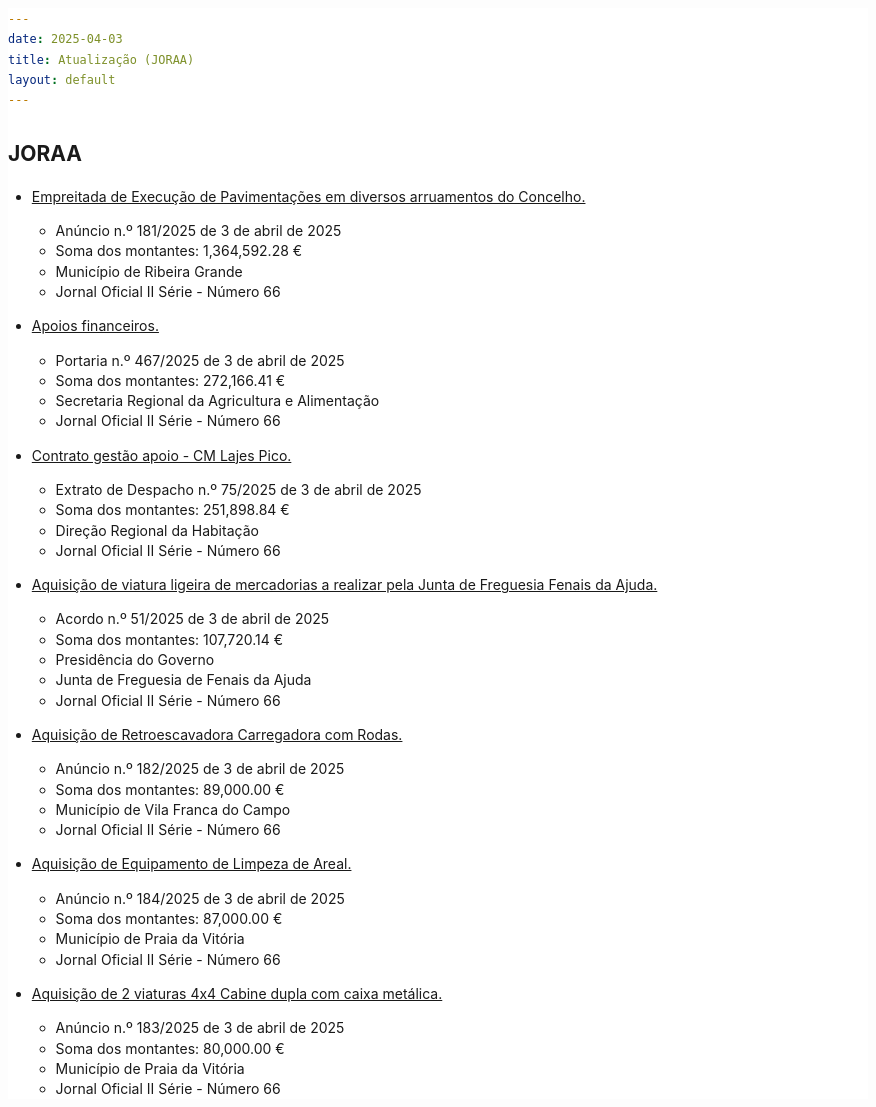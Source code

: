 ```yaml
---
date: 2025-04-03
title: Atualização (JORAA)
layout: default
---
```

## JORAA

* [Empreitada de Execução de Pavimentações em diversos arruamentos do Concelho.](https://jo.azores.gov.pt/#/ato/6fee7391-cefc-43b4-bdac-135c2ecbe09c)
  * Anúncio n.º 181/2025 de 3 de abril de 2025
  * Soma dos montantes: 1,364,592.28 €
  * Município de Ribeira Grande
  * Jornal Oficial II Série - Número 66

* [Apoios financeiros.](https://jo.azores.gov.pt/#/ato/5a4d97e5-957f-46d5-9676-e1ff287ebd08)
  * Portaria n.º 467/2025 de 3 de abril de 2025
  * Soma dos montantes: 272,166.41 €
  * Secretaria Regional da Agricultura e Alimentação
  * Jornal Oficial II Série - Número 66

* [Contrato gestão apoio - CM Lajes Pico.](https://jo.azores.gov.pt/#/ato/eee2095c-eb3c-41a9-a307-38ed401332c9)
  * Extrato de Despacho n.º 75/2025 de 3 de abril de 2025
  * Soma dos montantes: 251,898.84 €
  * Direção Regional da Habitação
  * Jornal Oficial II Série - Número 66

* [Aquisição de viatura ligeira de mercadorias a realizar pela Junta de Freguesia Fenais da Ajuda.](https://jo.azores.gov.pt/#/ato/a07e3b9b-7406-4640-9c86-279722ea65b0)
  * Acordo n.º 51/2025 de 3 de abril de 2025
  * Soma dos montantes: 107,720.14 €
  * Presidência do Governo
  * Junta de Freguesia de Fenais da Ajuda
  * Jornal Oficial II Série - Número 66

* [Aquisição de Retroescavadora Carregadora com Rodas.](https://jo.azores.gov.pt/#/ato/e8c50ab1-de0f-4adb-b83d-a17bd9892171)
  * Anúncio n.º 182/2025 de 3 de abril de 2025
  * Soma dos montantes: 89,000.00 €
  * Município de Vila Franca do Campo
  * Jornal Oficial II Série - Número 66

* [Aquisição de Equipamento de Limpeza de Areal.](https://jo.azores.gov.pt/#/ato/bf60f996-b7c3-4616-a062-167fba069f88)
  * Anúncio n.º 184/2025 de 3 de abril de 2025
  * Soma dos montantes: 87,000.00 €
  * Município de Praia da Vitória
  * Jornal Oficial II Série - Número 66

* [Aquisição de 2 viaturas 4x4 Cabine dupla com caixa metálica.](https://jo.azores.gov.pt/#/ato/248e1f14-3da1-47fd-8b05-fea543762a06)
  * Anúncio n.º 183/2025 de 3 de abril de 2025
  * Soma dos montantes: 80,000.00 €
  * Município de Praia da Vitória
  * Jornal Oficial II Série - Número 66
